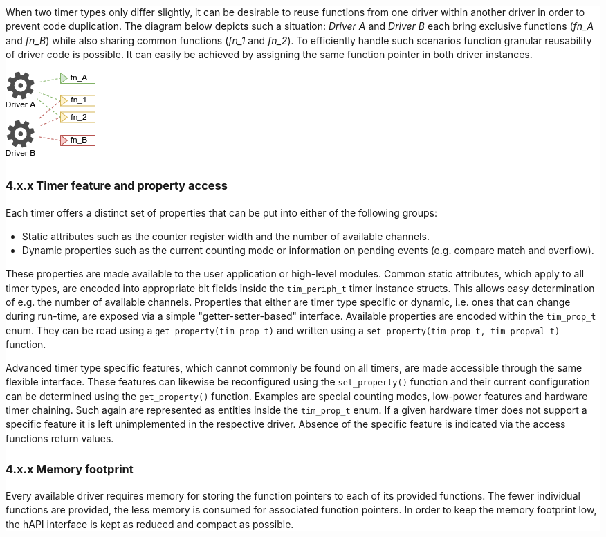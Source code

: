 When two timer types only differ slightly, it can be desirable to reuse
functions from one driver within another driver in order to prevent code
duplication. The diagram below depicts such a situation: _Driver A_ and _Driver
B_ each bring exclusive functions (_fn\_A_ and _fn\_B_) while also sharing
common functions (_fn\_1_ and _fn\_2_). To efficiently handle such scenarios
function granular reusability of driver code is possible. It can easily be
achieved by assigning the same function pointer in both driver instances.

![Example of driver function reuse](files/rdm-draft-ngandrass-low-level-timer-api/hw-driver-function-reuse.png)

### 4.x.x Timer feature and property access

Each timer offers a distinct set of properties that can be put into either of
the following groups:
  * Static attributes such as the counter register width and the number of
    available channels.
  * Dynamic properties such as the current counting mode or information on
    pending events (e.g. compare match and overflow).

These properties are made available to the user application or high-level
modules. Common static attributes, which apply to all timer types, are encoded
into appropriate bit fields inside the `tim_periph_t` timer instance structs.
This allows easy determination of e.g. the number of available channels.
Properties that either are timer type specific or dynamic, i.e. ones that can
change during run-time, are exposed via a simple "getter-setter-based"
interface. Available properties are encoded within the `tim_prop_t` enum. They
can be read using a `get_property(tim_prop_t)` and written using a
`set_property(tim_prop_t, tim_propval_t)` function.

Advanced timer type specific features, which cannot commonly be found on all
timers, are made accessible through the same flexible interface. These features
can likewise be reconfigured using the `set_property()` function and their
current configuration can be determined using the `get_property()` function.
Examples are special counting modes, low-power features and hardware timer
chaining. Such again are represented as entities inside the `tim_prop_t` enum.
If a given hardware timer does not support a specific feature it is left
unimplemented in the respective driver.  Absence of the specific feature is
indicated via the access functions return values.

### 4.x.x Memory footprint

Every available driver requires memory for storing the function pointers to each
of its provided functions. The fewer individual functions are provided, the less
memory is consumed for associated function pointers. In order to keep the memory
footprint low, the hAPI interface is kept as reduced and compact as possible.
